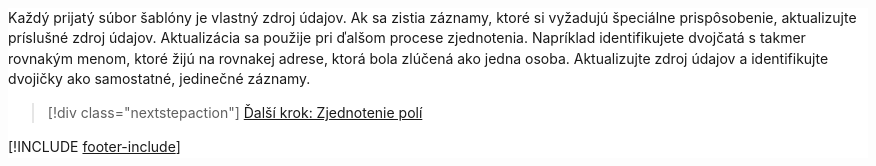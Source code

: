    Každý prijatý súbor šablóny je vlastný zdroj údajov. Ak sa zistia záznamy, ktoré si vyžadujú špeciálne prispôsobenie, aktualizujte príslušné zdroj údajov. Aktualizácia sa použije pri ďalšom procese zjednotenia. Napríklad identifikujete dvojčatá s takmer rovnakým menom, ktoré žijú na rovnakej adrese, ktorá bola zlúčená ako jedna osoba. Aktualizujte zdroj údajov a identifikujte dvojičky ako samostatné, jedinečné záznamy.

> [!div class="nextstepaction"]
> [Ďalší krok: Zjednotenie polí](merge-entities.md)

[!INCLUDE [footer-include](includes/footer-banner.md)]
